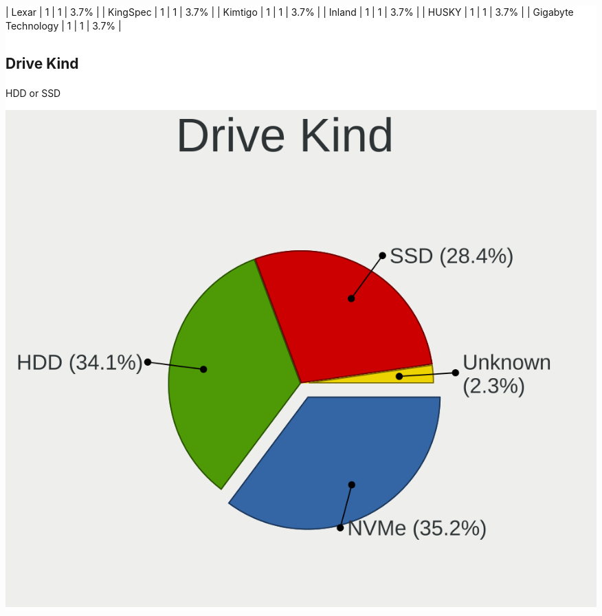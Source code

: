| Lexar               | 1        | 1      | 3.7%    |
| KingSpec            | 1        | 1      | 3.7%    |
| Kimtigo             | 1        | 1      | 3.7%    |
| Inland              | 1        | 1      | 3.7%    |
| HUSKY               | 1        | 1      | 3.7%    |
| Gigabyte Technology | 1        | 1      | 3.7%    |

Drive Kind
----------

HDD or SSD

![Drive Kind](./images/pie_chart/drive_kind.svg)
